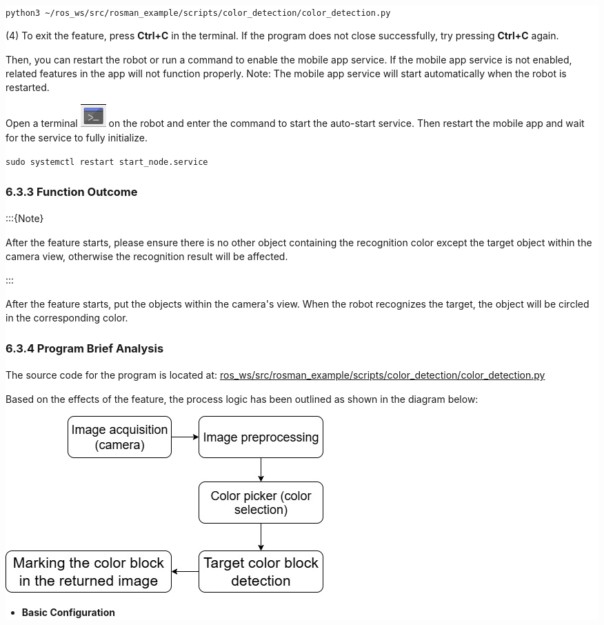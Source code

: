 ```
python3 ~/ros_ws/src/rosman_example/scripts/color_detection/color_detection.py
```

(4) To exit the feature, press **Ctrl+C** in the terminal. If the program does not close successfully, try pressing **Ctrl+C** again.

Then, you can restart the robot or run a command to enable the mobile app service. If the mobile app service is not enabled, related features in the app will not function properly. Note: The mobile app service will start automatically when the robot is restarted.

Open a terminal <img src="../_static/media/chapter_6/section_3/media/image5.png"  /> on the robot and enter the command to start the auto-start service. Then restart the mobile app and wait for the service to fully initialize.

```
sudo systemctl restart start_node.service
```

### 6.3.3 Function Outcome

:::{Note}

After the feature starts, please ensure there is no other object containing the recognition color except the target object within the camera view, otherwise the recognition result will be affected.

:::

After the feature starts, put the objects within the camera's view. When the robot recognizes the target, the object will be circled in the corresponding color.

### 6.3.4 Program Brief Analysis

The source code for the program is located at: [ros_ws/src/rosman_example/scripts/color_detection/color_detection.py](../_static/source_code/color_detection.zip)

Based on the effects of the feature, the process logic has been outlined as shown in the diagram below:

<img  class="common_img" src="../_static/media/chapter_6/section_3/media/image7.jpeg" />

* **Basic Configuration**
